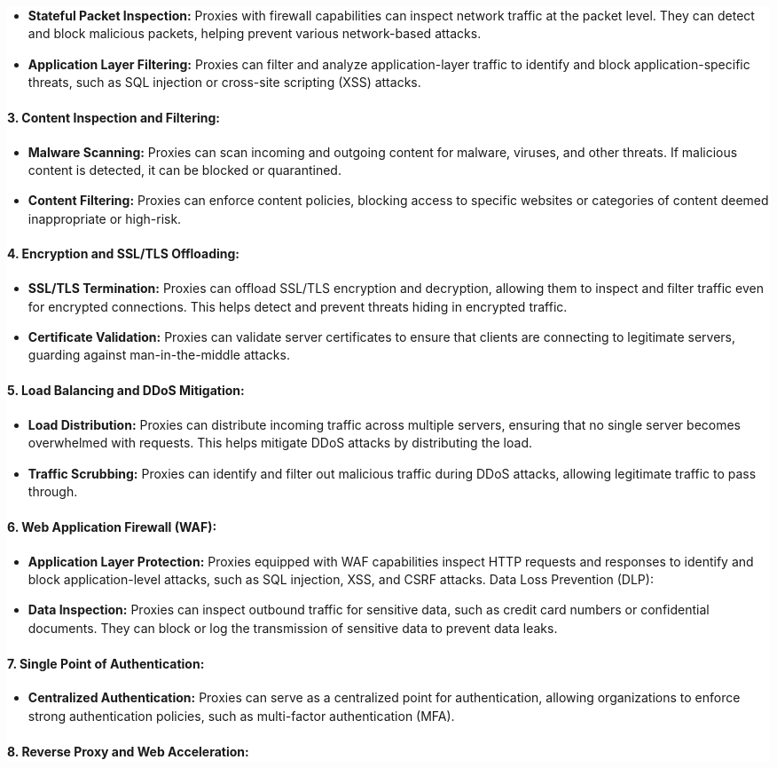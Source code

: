 * **Stateful Packet Inspection:**
Proxies with firewall capabilities can inspect network traffic at the packet level. They can detect and block malicious packets, helping prevent various network-based attacks.

* **Application Layer Filtering:**
Proxies can filter and analyze application-layer traffic to identify and block application-specific threats, such as SQL injection or cross-site scripting (XSS) attacks.

#### 3. Content Inspection and Filtering:

* **Malware Scanning:**
Proxies can scan incoming and outgoing content for malware, viruses, and other threats. If malicious content is detected, it can be blocked or quarantined.

* **Content Filtering:**
Proxies can enforce content policies, blocking access to specific websites or categories of content deemed inappropriate or high-risk.

#### 4. Encryption and SSL/TLS Offloading:

* **SSL/TLS Termination:**
Proxies can offload SSL/TLS encryption and decryption, allowing them to inspect and filter traffic even for encrypted connections. This helps detect and prevent threats hiding in encrypted traffic.

* **Certificate Validation:**
Proxies can validate server certificates to ensure that clients are connecting to legitimate servers, guarding against man-in-the-middle attacks.

#### 5. Load Balancing and DDoS Mitigation:

* **Load Distribution:**
Proxies can distribute incoming traffic across multiple servers, ensuring that no single server becomes overwhelmed with requests. This helps mitigate DDoS attacks by distributing the load.

* **Traffic Scrubbing:**
Proxies can identify and filter out malicious traffic during DDoS attacks, allowing legitimate traffic to pass through.

#### 6. Web Application Firewall (WAF):

* **Application Layer Protection:**
Proxies equipped with WAF capabilities inspect HTTP requests and responses to identify and block application-level attacks, such as SQL injection, XSS, and CSRF attacks.
Data Loss Prevention (DLP):

* **Data Inspection:**
Proxies can inspect outbound traffic for sensitive data, such as credit card numbers or confidential documents. They can block or log the transmission of sensitive data to prevent data leaks.

#### 7. Single Point of Authentication:

* **Centralized Authentication:**
Proxies can serve as a centralized point for authentication, allowing organizations to enforce strong authentication policies, such as multi-factor authentication (MFA).

#### 8. Reverse Proxy and Web Acceleration:
